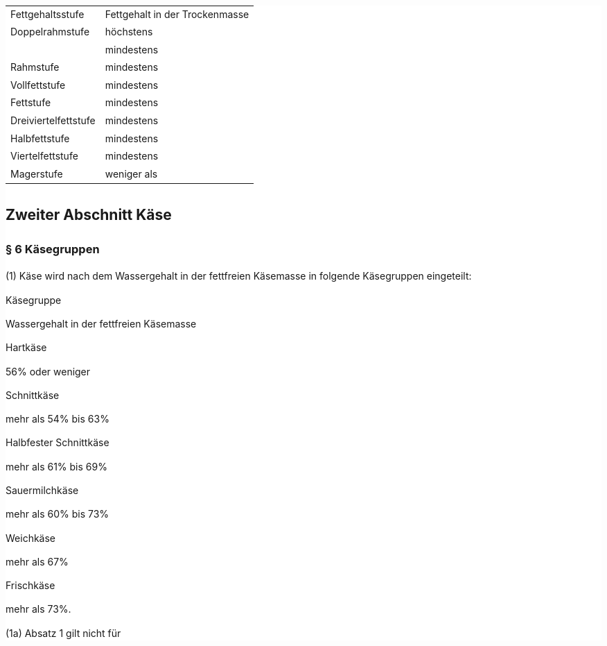 |                      |                                |
|----------------------|--------------------------------|
| Fettgehaltsstufe     | Fettgehalt in der Trockenmasse |
| Doppelrahmstufe      | höchstens                      |
|                      | mindestens                     |
| Rahmstufe            | mindestens                     |
| Vollfettstufe        | mindestens                     |
| Fettstufe            | mindestens                     |
| Dreiviertelfettstufe | mindestens                     |
| Halbfettstufe        | mindestens                     |
| Viertelfettstufe     | mindestens                     |
| Magerstufe           | weniger als                    |

Zweiter Abschnitt Käse
----------------------

### 

### § 6 Käsegruppen

(1) Käse wird nach dem Wassergehalt in der fettfreien Käsemasse in folgende Käsegruppen eingeteilt:

Käsegruppe

Wassergehalt in der fettfreien Käsemasse

Hartkäse

56% oder weniger

Schnittkäse

mehr als 54% bis 63%

Halbfester Schnittkäse

mehr als 61% bis 69%

Sauermilchkäse

mehr als 60% bis 73%

Weichkäse

mehr als 67%

Frischkäse

mehr als 73%.

(1a) Absatz 1 gilt nicht für
